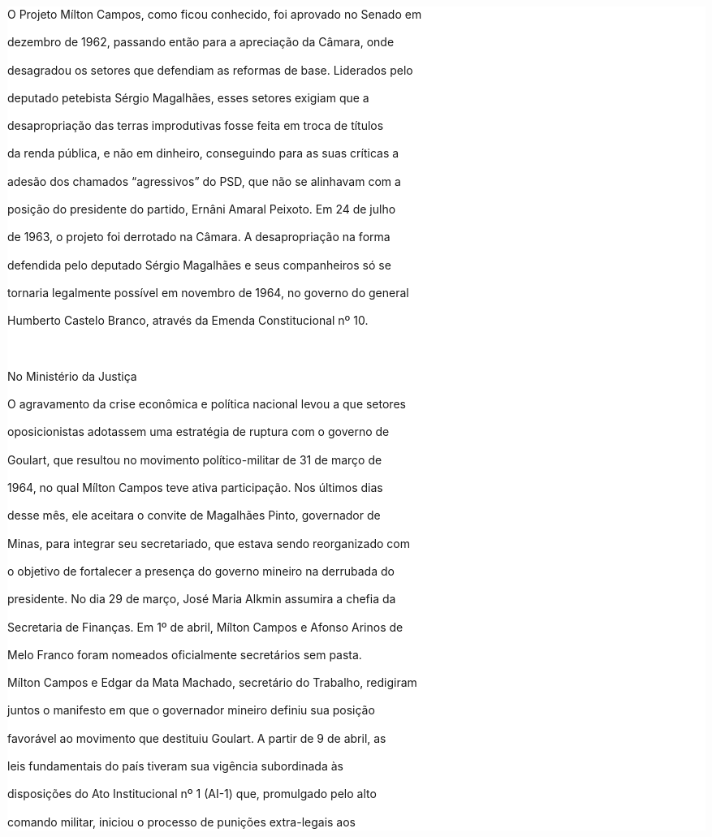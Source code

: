 

O Projeto Mílton Campos, como ficou conhecido, foi aprovado no Senado em

dezembro de 1962, passando então para a apreciação da Câmara, onde

desagradou os setores que defendiam as reformas de base. Liderados pelo

deputado petebista Sérgio Magalhães, esses setores exigiam que a

desapropriação das terras improdutivas fosse feita em troca de títulos

da renda pública, e não em dinheiro, conseguindo para as suas críticas a

adesão dos chamados “agressivos” do PSD, que não se alinhavam com a

posição do presidente do partido, Ernâni Amaral Peixoto. Em 24 de julho

de 1963, o projeto foi derrotado na Câmara. A desapropriação na forma

defendida pelo deputado Sérgio Magalhães e seus companheiros só se

tornaria legalmente possível em novembro de 1964, no governo do general

Humberto Castelo Branco, através da Emenda Constitucional nº 10.



 



No Ministério da Justiça



O agravamento da crise econômica e política nacional levou a que setores

oposicionistas adotassem uma estratégia de ruptura com o governo de

Goulart, que resultou no movimento político-militar de 31 de março de

1964, no qual Mílton Campos teve ativa participação. Nos últimos dias

desse mês, ele aceitara o convite de Magalhães Pinto, governador de

Minas, para integrar seu secretariado, que estava sendo reorganizado com

o objetivo de fortalecer a presença do governo mineiro na derrubada do

presidente. No dia 29 de março, José Maria Alkmin assumira a chefia da

Secretaria de Finanças. Em 1º de abril, Mílton Campos e Afonso Arinos de

Melo Franco foram nomeados oficialmente secretários sem pasta.



Mílton Campos e Edgar da Mata Machado, secretário do Trabalho, redigiram

juntos o manifesto em que o governador mineiro definiu sua posição

favorável ao movimento que destituiu Goulart. A partir de 9 de abril, as

leis fundamentais do país tiveram sua vigência subordinada às

disposições do Ato Institucional nº 1 (AI-1) que, promulgado pelo alto

comando militar, iniciou o processo de punições extra-legais aos
